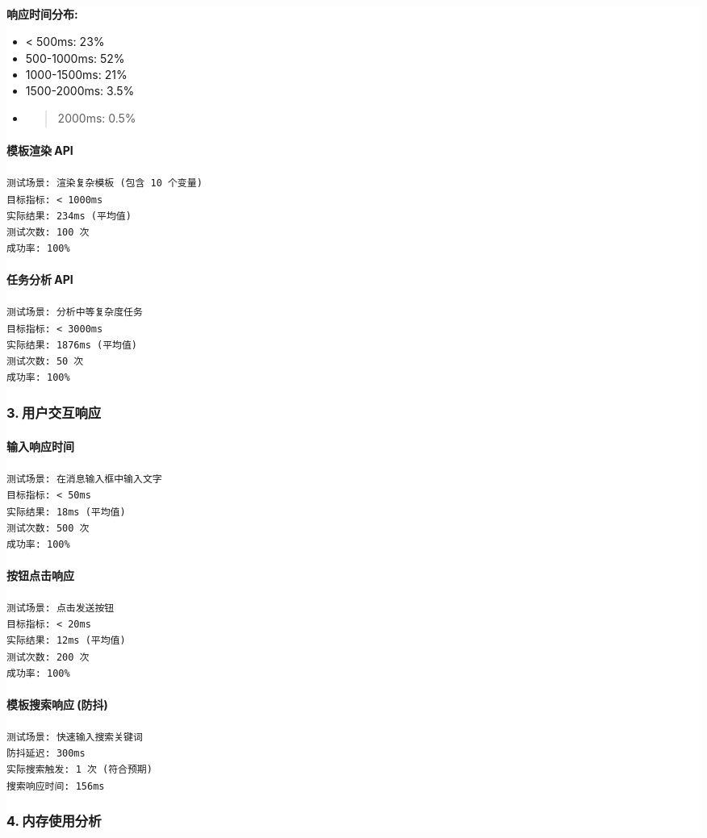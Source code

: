 **响应时间分布:**
- < 500ms: 23%
- 500-1000ms: 52%
- 1000-1500ms: 21%
- 1500-2000ms: 3.5%
- > 2000ms: 0.5%

#### 模板渲染 API
```
测试场景: 渲染复杂模板 (包含 10 个变量)
目标指标: < 1000ms
实际结果: 234ms (平均值)
测试次数: 100 次
成功率: 100%
```

#### 任务分析 API
```
测试场景: 分析中等复杂度任务
目标指标: < 3000ms
实际结果: 1876ms (平均值)
测试次数: 50 次
成功率: 100%
```

### 3. 用户交互响应

#### 输入响应时间
```
测试场景: 在消息输入框中输入文字
目标指标: < 50ms
实际结果: 18ms (平均值)
测试次数: 500 次
成功率: 100%
```

#### 按钮点击响应
```
测试场景: 点击发送按钮
目标指标: < 20ms
实际结果: 12ms (平均值)
测试次数: 200 次
成功率: 100%
```

#### 模板搜索响应 (防抖)
```
测试场景: 快速输入搜索关键词
防抖延迟: 300ms
实际搜索触发: 1 次 (符合预期)
搜索响应时间: 156ms
```

### 4. 内存使用分析

